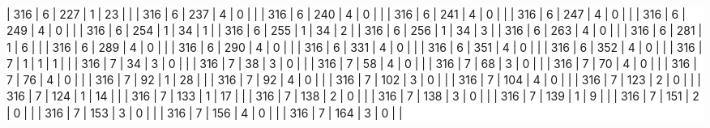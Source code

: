 | 316        | 6                | 227     | 1                      | 23    |       |
| 316        | 6                | 237     | 4                      | 0     |       |
| 316        | 6                | 240     | 4                      | 0     |       |
| 316        | 6                | 241     | 4                      | 0     |       |
| 316        | 6                | 247     | 4                      | 0     |       |
| 316        | 6                | 249     | 4                      | 0     |       |
| 316        | 6                | 254     | 1                      | 34    | 1     |
| 316        | 6                | 255     | 1                      | 34    | 2     |
| 316        | 6                | 256     | 1                      | 34    | 3     |
| 316        | 6                | 263     | 4                      | 0     |       |
| 316        | 6                | 281     | 1                      | 6     |       |
| 316        | 6                | 289     | 4                      | 0     |       |
| 316        | 6                | 290     | 4                      | 0     |       |
| 316        | 6                | 331     | 4                      | 0     |       |
| 316        | 6                | 351     | 4                      | 0     |       |
| 316        | 6                | 352     | 4                      | 0     |       |
| 316        | 7                | 1       | 1                      | 1     |       |
| 316        | 7                | 34      | 3                      | 0     |       |
| 316        | 7                | 38      | 3                      | 0     |       |
| 316        | 7                | 58      | 4                      | 0     |       |
| 316        | 7                | 68      | 3                      | 0     |       |
| 316        | 7                | 70      | 4                      | 0     |       |
| 316        | 7                | 76      | 4                      | 0     |       |
| 316        | 7                | 92      | 1                      | 28    |       |
| 316        | 7                | 92      | 4                      | 0     |       |
| 316        | 7                | 102     | 3                      | 0     |       |
| 316        | 7                | 104     | 4                      | 0     |       |
| 316        | 7                | 123     | 2                      | 0     |       |
| 316        | 7                | 124     | 1                      | 14    |       |
| 316        | 7                | 133     | 1                      | 17    |       |
| 316        | 7                | 138     | 2                      | 0     |       |
| 316        | 7                | 138     | 3                      | 0     |       |
| 316        | 7                | 139     | 1                      | 9     |       |
| 316        | 7                | 151     | 2                      | 0     |       |
| 316        | 7                | 153     | 3                      | 0     |       |
| 316        | 7                | 156     | 4                      | 0     |       |
| 316        | 7                | 164     | 3                      | 0     |       |